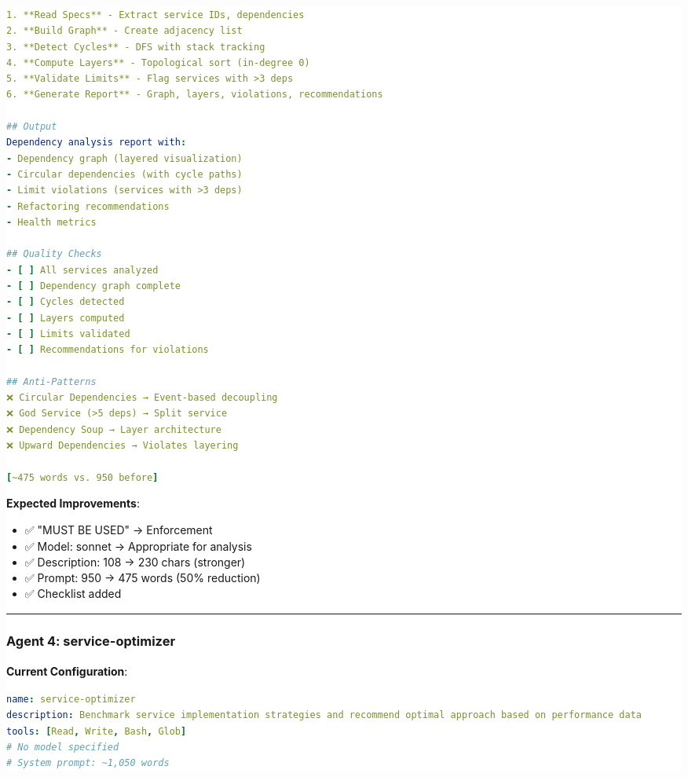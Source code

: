 ```yaml
1. **Read Specs** - Extract service IDs, dependencies
2. **Build Graph** - Create adjacency list
3. **Detect Cycles** - DFS with stack tracking
4. **Compute Layers** - Topological sort (in-degree 0)
5. **Validate Limits** - Flag services with >3 deps
6. **Generate Report** - Graph, layers, violations, recommendations

## Output
Dependency analysis report with:
- Dependency graph (layered visualization)
- Circular dependencies (with cycle paths)
- Limit violations (services with >3 deps)
- Refactoring recommendations
- Health metrics

## Quality Checks
- [ ] All services analyzed
- [ ] Dependency graph complete
- [ ] Cycles detected
- [ ] Layers computed
- [ ] Limits validated
- [ ] Recommendations for violations

## Anti-Patterns
❌ Circular Dependencies → Event-based decoupling
❌ God Service (>5 deps) → Split service
❌ Dependency Soup → Layer architecture
❌ Upward Dependencies → Violates layering

[~475 words vs. 950 before]
```

**Expected Improvements**:
- ✅ "MUST BE USED" → Enforcement
- ✅ Model: sonnet → Appropriate for analysis
- ✅ Description: 108 → 230 chars (stronger)
- ✅ Prompt: 950 → 475 words (50% reduction)
- ✅ Checklist added

---

### Agent 4: service-optimizer

**Current Configuration**:
```yaml
name: service-optimizer
description: Benchmark service implementation strategies and recommend optimal approach based on performance data
tools: [Read, Write, Bash, Glob]
# No model specified
# System prompt: ~1,050 words
```
